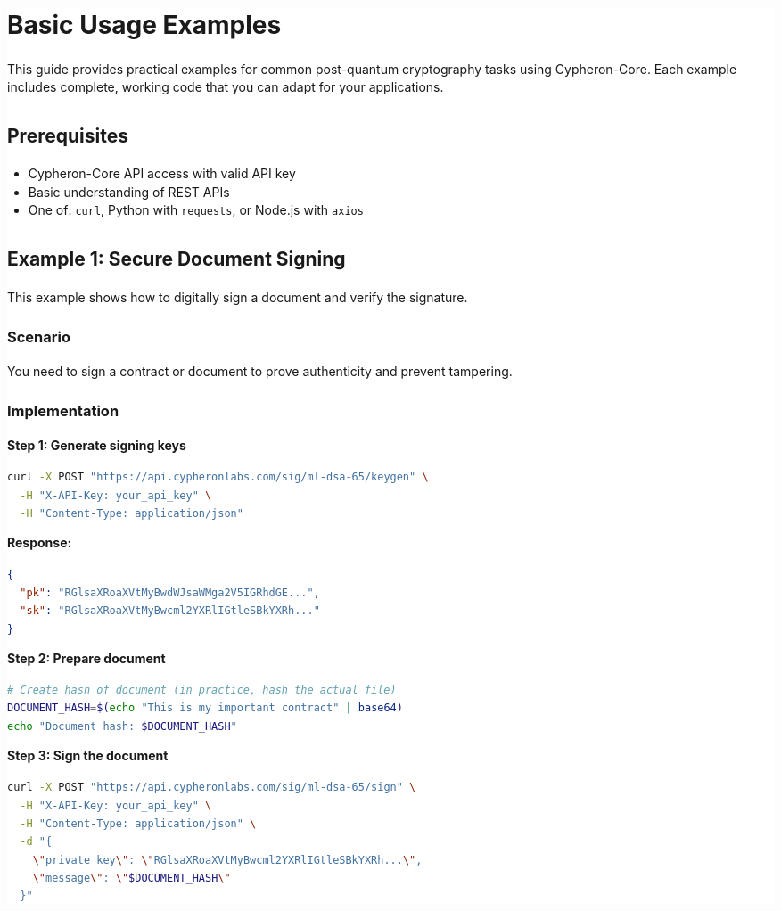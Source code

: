 # Basic Usage Examples

This guide provides practical examples for common post-quantum cryptography tasks using Cypheron-Core. Each example includes complete, working code that you can adapt for your applications.

## Prerequisites

- Cypheron-Core API access with valid API key
- Basic understanding of REST APIs
- One of: `curl`, Python with `requests`, or Node.js with `axios`

## Example 1: Secure Document Signing

This example shows how to digitally sign a document and verify the signature.

### Scenario

You need to sign a contract or document to prove authenticity and prevent tampering.

### Implementation

**Step 1: Generate signing keys**

```bash
curl -X POST "https://api.cypheronlabs.com/sig/ml-dsa-65/keygen" \
  -H "X-API-Key: your_api_key" \
  -H "Content-Type: application/json"
```

**Response:**

```json
{
  "pk": "RGlsaXRoaXVtMyBwdWJsaWMga2V5IGRhdGE...",
  "sk": "RGlsaXRoaXVtMyBwcml2YXRlIGtleSBkYXRh..."
}
```

**Step 2: Prepare document**

```bash
# Create hash of document (in practice, hash the actual file)
DOCUMENT_HASH=$(echo "This is my important contract" | base64)
echo "Document hash: $DOCUMENT_HASH"
```

**Step 3: Sign the document**

```bash
curl -X POST "https://api.cypheronlabs.com/sig/ml-dsa-65/sign" \
  -H "X-API-Key: your_api_key" \
  -H "Content-Type: application/json" \
  -d "{
    \"private_key\": \"RGlsaXRoaXVtMyBwcml2YXRlIGtleSBkYXRh...\",
    \"message\": \"$DOCUMENT_HASH\"
  }"
```
